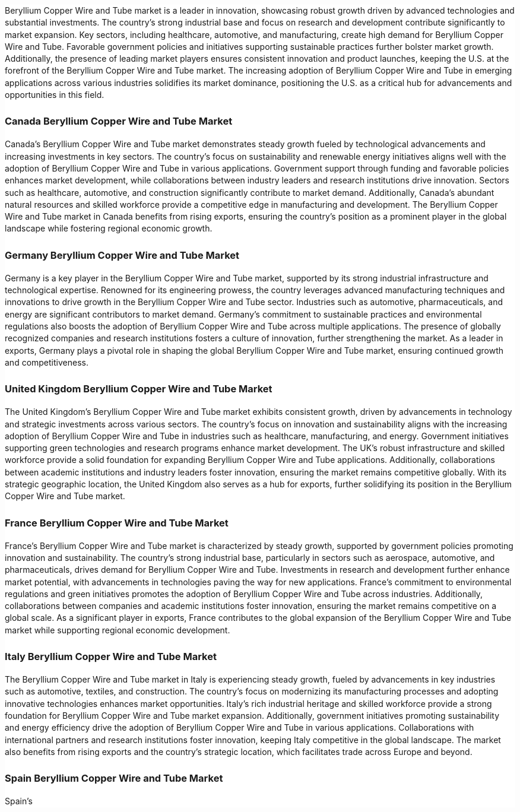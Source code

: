 Beryllium Copper Wire and Tube market is a leader in innovation, showcasing robust growth driven by advanced technologies and substantial investments. The country&rsquo;s strong industrial base and focus on research and development contribute significantly to market expansion. Key sectors, including healthcare, automotive, and manufacturing, create high demand for Beryllium Copper Wire and Tube. Favorable government policies and initiatives supporting sustainable practices further bolster market growth. Additionally, the presence of leading market players ensures consistent innovation and product launches, keeping the U.S. at the forefront of the Beryllium Copper Wire and Tube market. The increasing adoption of Beryllium Copper Wire and Tube in emerging applications across various industries solidifies its market dominance, positioning the U.S. as a critical hub for advancements and opportunities in this field.</p><h3>Canada Beryllium Copper Wire and Tube Market</h3><p>Canada&rsquo;s Beryllium Copper Wire and Tube market demonstrates steady growth fueled by technological advancements and increasing investments in key sectors. The country&rsquo;s focus on sustainability and renewable energy initiatives aligns well with the adoption of Beryllium Copper Wire and Tube in various applications. Government support through funding and favorable policies enhances market development, while collaborations between industry leaders and research institutions drive innovation. Sectors such as healthcare, automotive, and construction significantly contribute to market demand. Additionally, Canada&rsquo;s abundant natural resources and skilled workforce provide a competitive edge in manufacturing and development. The Beryllium Copper Wire and Tube market in Canada benefits from rising exports, ensuring the country&rsquo;s position as a prominent player in the global landscape while fostering regional economic growth.</p><h3>Germany Beryllium Copper Wire and Tube Market</h3><p>Germany is a key player in the Beryllium Copper Wire and Tube market, supported by its strong industrial infrastructure and technological expertise. Renowned for its engineering prowess, the country leverages advanced manufacturing techniques and innovations to drive growth in the Beryllium Copper Wire and Tube sector. Industries such as automotive, pharmaceuticals, and energy are significant contributors to market demand. Germany&rsquo;s commitment to sustainable practices and environmental regulations also boosts the adoption of Beryllium Copper Wire and Tube across multiple applications. The presence of globally recognized companies and research institutions fosters a culture of innovation, further strengthening the market. As a leader in exports, Germany plays a pivotal role in shaping the global Beryllium Copper Wire and Tube market, ensuring continued growth and competitiveness.</p><h3>United Kingdom Beryllium Copper Wire and Tube Market</h3><p>The United Kingdom&rsquo;s Beryllium Copper Wire and Tube market exhibits consistent growth, driven by advancements in technology and strategic investments across various sectors. The country&rsquo;s focus on innovation and sustainability aligns with the increasing adoption of Beryllium Copper Wire and Tube in industries such as healthcare, manufacturing, and energy. Government initiatives supporting green technologies and research programs enhance market development. The UK&rsquo;s robust infrastructure and skilled workforce provide a solid foundation for expanding Beryllium Copper Wire and Tube applications. Additionally, collaborations between academic institutions and industry leaders foster innovation, ensuring the market remains competitive globally. With its strategic geographic location, the United Kingdom also serves as a hub for exports, further solidifying its position in the Beryllium Copper Wire and Tube market.</p><h3>France Beryllium Copper Wire and Tube Market</h3><p>France&rsquo;s Beryllium Copper Wire and Tube market is characterized by steady growth, supported by government policies promoting innovation and sustainability. The country&rsquo;s strong industrial base, particularly in sectors such as aerospace, automotive, and pharmaceuticals, drives demand for Beryllium Copper Wire and Tube. Investments in research and development further enhance market potential, with advancements in technologies paving the way for new applications. France&rsquo;s commitment to environmental regulations and green initiatives promotes the adoption of Beryllium Copper Wire and Tube across industries. Additionally, collaborations between companies and academic institutions foster innovation, ensuring the market remains competitive on a global scale. As a significant player in exports, France contributes to the global expansion of the Beryllium Copper Wire and Tube market while supporting regional economic development.</p><h3>Italy Beryllium Copper Wire and Tube Market</h3><p>The Beryllium Copper Wire and Tube market in Italy is experiencing steady growth, fueled by advancements in key industries such as automotive, textiles, and construction. The country&rsquo;s focus on modernizing its manufacturing processes and adopting innovative technologies enhances market opportunities. Italy&rsquo;s rich industrial heritage and skilled workforce provide a strong foundation for Beryllium Copper Wire and Tube market expansion. Additionally, government initiatives promoting sustainability and energy efficiency drive the adoption of Beryllium Copper Wire and Tube in various applications. Collaborations with international partners and research institutions foster innovation, keeping Italy competitive in the global landscape. The market also benefits from rising exports and the country&rsquo;s strategic location, which facilitates trade across Europe and beyond.</p><h3>Spain Beryllium Copper Wire and Tube Market</h3><p>Spain&rsquo;s